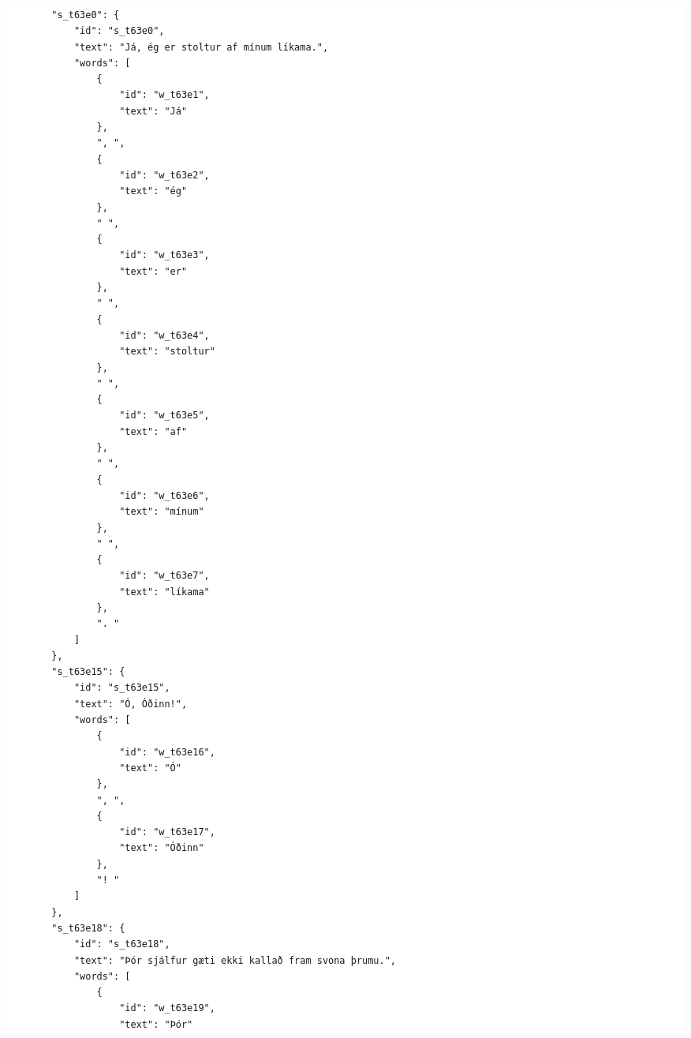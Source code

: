             "s_t63e0": {
                "id": "s_t63e0",
                "text": "Já, ég er stoltur af mínum líkama.",
                "words": [
                    {
                        "id": "w_t63e1",
                        "text": "Já"
                    },
                    ", ",
                    {
                        "id": "w_t63e2",
                        "text": "ég"
                    },
                    " ",
                    {
                        "id": "w_t63e3",
                        "text": "er"
                    },
                    " ",
                    {
                        "id": "w_t63e4",
                        "text": "stoltur"
                    },
                    " ",
                    {
                        "id": "w_t63e5",
                        "text": "af"
                    },
                    " ",
                    {
                        "id": "w_t63e6",
                        "text": "mínum"
                    },
                    " ",
                    {
                        "id": "w_t63e7",
                        "text": "líkama"
                    },
                    ". "
                ]
            },
            "s_t63e15": {
                "id": "s_t63e15",
                "text": "Ó, Óðinn!",
                "words": [
                    {
                        "id": "w_t63e16",
                        "text": "Ó"
                    },
                    ", ",
                    {
                        "id": "w_t63e17",
                        "text": "Óðinn"
                    },
                    "! "
                ]
            },
            "s_t63e18": {
                "id": "s_t63e18",
                "text": "Þór sjálfur gæti ekki kallað fram svona þrumu.",
                "words": [
                    {
                        "id": "w_t63e19",
                        "text": "Þór"
